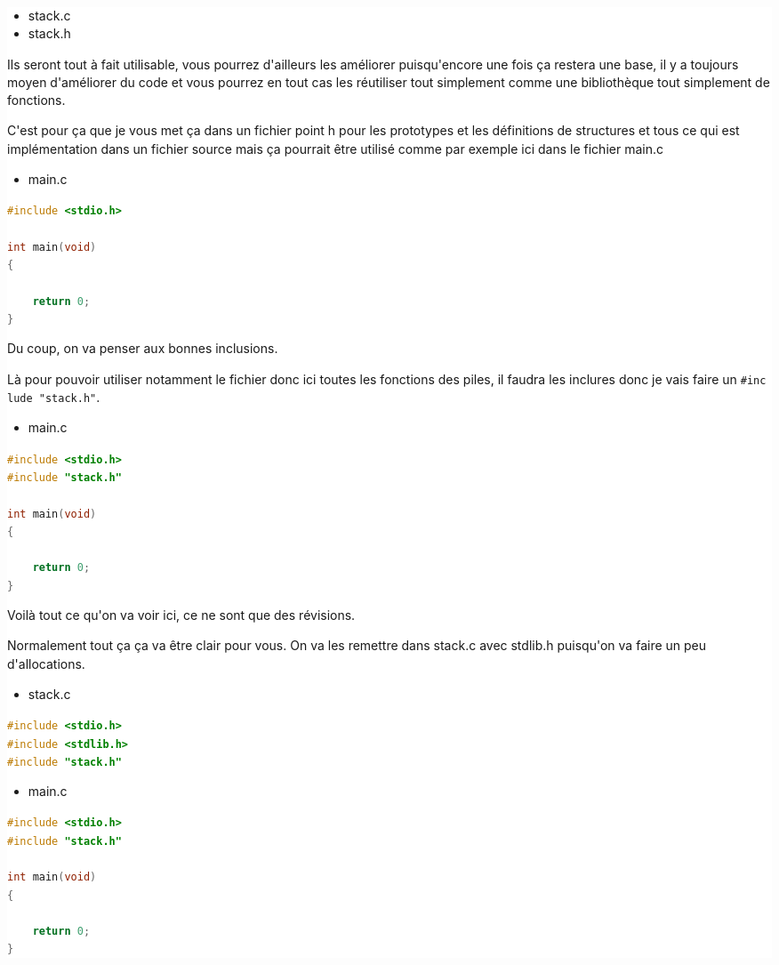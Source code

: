 + stack.c
+ stack.h

Ils seront tout à fait utilisable, vous pourrez d'ailleurs les améliorer puisqu'encore une fois ça restera une base, il y a toujours moyen d'améliorer du code et vous pourrez en tout cas les réutiliser tout simplement comme une bibliothèque tout simplement de fonctions.

C'est pour ça que je vous met ça dans un fichier point h pour les prototypes et les définitions de structures et tous ce qui est implémentation dans un fichier source mais ça pourrait être utilisé comme par exemple ici dans le fichier main.c

+ main.c
```c
#include <stdio.h>

int main(void)
{

    return 0;
}
```

Du coup, on va penser aux bonnes inclusions.

Là pour pouvoir utiliser notamment le fichier donc ici toutes les fonctions des piles, il faudra les inclures donc je vais faire un `#include "stack.h"`.

+ main.c
```c
#include <stdio.h>
#include "stack.h"

int main(void)
{

    return 0;
}
```

Voilà tout ce qu'on va voir ici, ce ne sont que des révisions.

Normalement tout ça ça va être clair pour vous. On va les remettre dans stack.c avec stdlib.h puisqu'on va faire un peu d'allocations.

+ stack.c
```c
#include <stdio.h>
#include <stdlib.h>
#include "stack.h"
```
+ main.c
```c
#include <stdio.h>
#include "stack.h"

int main(void)
{

    return 0;
}
```
